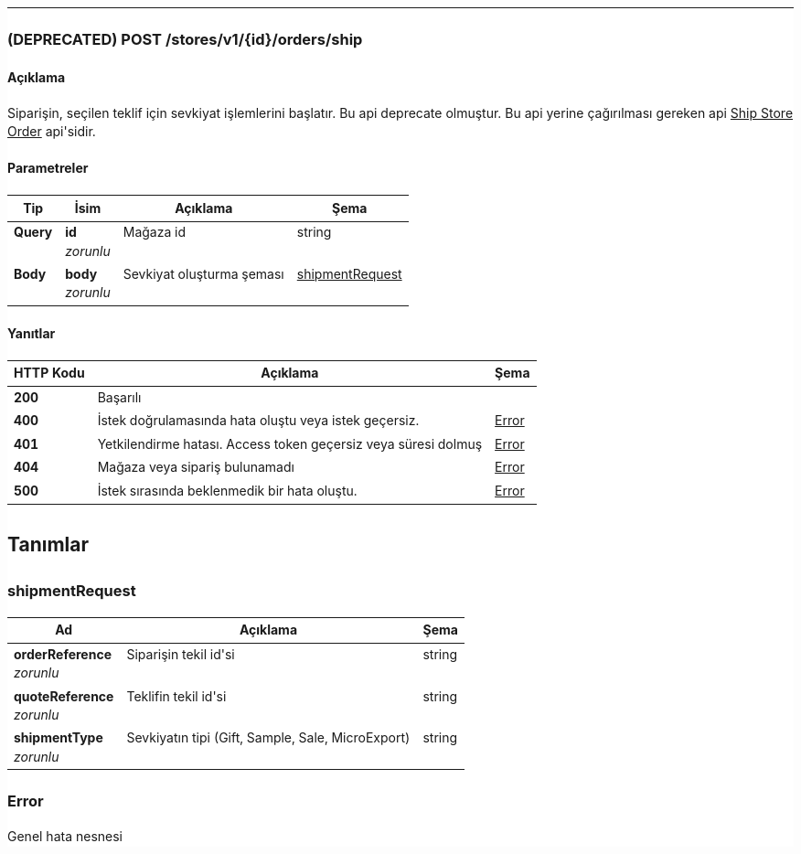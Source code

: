 <hr/>
<a name="shipOrder"></a>

### (DEPRECATED) POST /stores/v1/{id}/orders/ship

#### Açıklama

Siparişin, seçilen teklif için sevkiyat işlemlerini başlatır.
Bu api deprecate olmuştur. Bu api yerine çağırılması gereken api [Ship Store Order](#shipStoreOrder) api'sidir.

#### Parametreler

| Tip       | İsim                   | Açıklama                  | Şema                                |
| --------- | ---------------------- | ------------------------- | ----------------------------------- |
| **Query** | **id** <br>_zorunlu_   | Mağaza id                 | string                              |
| **Body**  | **body** <br>_zorunlu_ | Sevkiyat oluşturma şeması | [shipmentRequest](#shipmentRequest) |

#### Yanıtlar

| HTTP Kodu | Açıklama                                                       | Şema            |
| --------- | -------------------------------------------------------------- | --------------- |
| **200**   | Başarılı                                                       |                 |
| **400**   | İstek doğrulamasında hata oluştu veya istek geçersiz.          | [Error](#error) |
| **401**   | Yetkilendirme hatası. Access token geçersiz veya süresi dolmuş | [Error](#error) |
| **404**   | Mağaza veya sipariş bulunamadı                                 | [Error](#error) |
| **500**   | İstek sırasında beklenmedik bir hata oluştu.                   | [Error](#error) |

<a name="definitions"></a>

## Tanımlar

<a name="shipmentRequest"></a>

### shipmentRequest

| Ad                               | Açıklama                                          | Şema   |
| -------------------------------- | ------------------------------------------------- | ------ |
| **orderReference** <br>_zorunlu_ | Siparişin tekil id'si                             | string |
| **quoteReference** <br>_zorunlu_ | Teklifin tekil id'si                              | string |
| **shipmentType** <br>_zorunlu_   | Sevkiyatın tipi (Gift, Sample, Sale, MicroExport) | string |

<a name="error"></a>

### Error

Genel hata nesnesi
